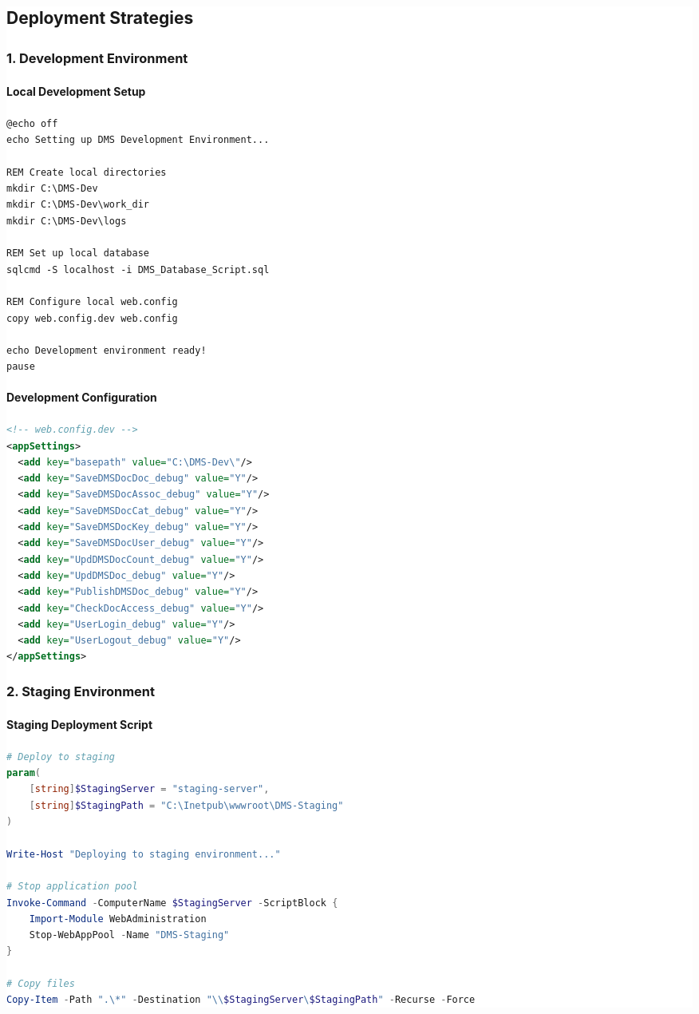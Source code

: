 ## Deployment Strategies

### 1. Development Environment

#### Local Development Setup
```batch
@echo off
echo Setting up DMS Development Environment...

REM Create local directories
mkdir C:\DMS-Dev
mkdir C:\DMS-Dev\work_dir
mkdir C:\DMS-Dev\logs

REM Set up local database
sqlcmd -S localhost -i DMS_Database_Script.sql

REM Configure local web.config
copy web.config.dev web.config

echo Development environment ready!
pause
```

#### Development Configuration
```xml
<!-- web.config.dev -->
<appSettings>
  <add key="basepath" value="C:\DMS-Dev\"/>
  <add key="SaveDMSDocDoc_debug" value="Y"/>
  <add key="SaveDMSDocAssoc_debug" value="Y"/>
  <add key="SaveDMSDocCat_debug" value="Y"/>
  <add key="SaveDMSDocKey_debug" value="Y"/>
  <add key="SaveDMSDocUser_debug" value="Y"/>
  <add key="UpdDMSDocCount_debug" value="Y"/>
  <add key="UpdDMSDoc_debug" value="Y"/>
  <add key="PublishDMSDoc_debug" value="Y"/>
  <add key="CheckDocAccess_debug" value="Y"/>
  <add key="UserLogin_debug" value="Y"/>
  <add key="UserLogout_debug" value="Y"/>
</appSettings>
```

### 2. Staging Environment

#### Staging Deployment Script
```powershell
# Deploy to staging
param(
    [string]$StagingServer = "staging-server",
    [string]$StagingPath = "C:\Inetpub\wwwroot\DMS-Staging"
)

Write-Host "Deploying to staging environment..."

# Stop application pool
Invoke-Command -ComputerName $StagingServer -ScriptBlock {
    Import-Module WebAdministration
    Stop-WebAppPool -Name "DMS-Staging"
}

# Copy files
Copy-Item -Path ".\*" -Destination "\\$StagingServer\$StagingPath" -Recurse -Force
```